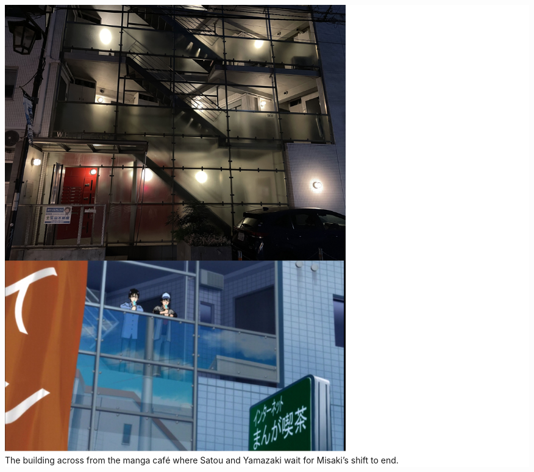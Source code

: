   <img src="/files/exploring welcome to the nhk in real life/across_manga_cafe.jpg" alt="The building across from the manga café where Satou and Yamazaki wait for Misaki’s shift to end." width="65%"/>
  <figcaption>The building across from the manga café where Satou and Yamazaki wait for Misaki’s shift to end.</figcaption>
</figure>
</center>
